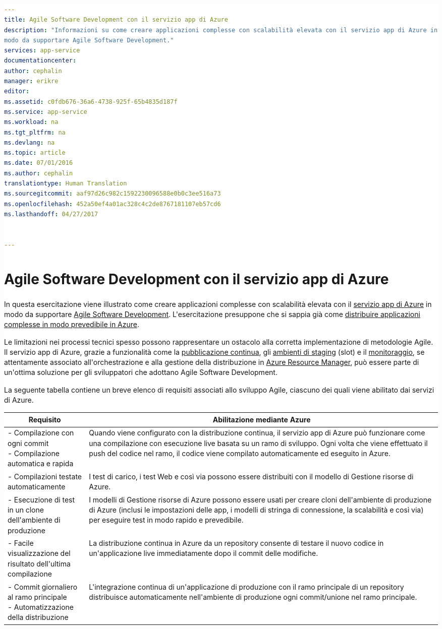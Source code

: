 ```yaml
---
title: Agile Software Development con il servizio app di Azure
description: "Informazioni su come creare applicazioni complesse con scalabilità elevata con il servizio app di Azure in modo da supportare Agile Software Development."
services: app-service
documentationcenter: 
author: cephalin
manager: erikre
editor: 
ms.assetid: c0fdb676-36a6-4738-925f-65b4835d187f
ms.service: app-service
ms.workload: na
ms.tgt_pltfrm: na
ms.devlang: na
ms.topic: article
ms.date: 07/01/2016
ms.author: cephalin
translationtype: Human Translation
ms.sourcegitcommit: aaf97d26c982c1592230096588e0b0c3ee516a73
ms.openlocfilehash: 452a50ef4a01ac328c4c2de8767181107eb57cd6
ms.lasthandoff: 04/27/2017


---
```

# <a name="agile-software-development-with-azure-app-service"></a>Agile Software Development con il servizio app di Azure
In questa esercitazione viene illustrato come creare applicazioni complesse con scalabilità elevata con il [servizio app di Azure](/azure/app-service/) in modo da supportare [Agile Software Development](https://en.wikipedia.org/wiki/Agile_software_development). L'esercitazione presuppone che si sappia già come [distribuire applicazioni complesse in modo prevedibile in Azure](app-service-deploy-complex-application-predictably.md).

Le limitazioni nei processi tecnici spesso possono rappresentare un ostacolo alla corretta implementazione di metodologie Agile. Il servizio app di Azure, grazie a funzionalità come la [pubblicazione continua](app-service-continuous-deployment.md), gli [ambienti di staging](web-sites-staged-publishing.md) (slot) e il [monitoraggio](web-sites-monitor.md), se attentamente associato all'orchestrazione e alla gestione della distribuzione in [Azure Resource Manager](../azure-resource-manager/resource-group-overview.md), può essere parte di un'ottima soluzione per gli sviluppatori che adottano Agile Software Development.

La seguente tabella contiene un breve elenco di requisiti associati allo sviluppo Agile, ciascuno dei quali viene abilitato dai servizi di Azure.

| Requisito | Abilitazione mediante Azure |
| --- | --- |
| - Compilazione con ogni commit<br>- Compilazione automatica e rapida |Quando viene configurato con la distribuzione continua, il servizio app di Azure può funzionare come una compilazione con esecuzione live basata su un ramo di sviluppo. Ogni volta che viene effettuato il push del codice nel ramo, il codice viene compilato automaticamente ed eseguito in Azure. |
| - Compilazioni testate automaticamente |I test di carico, i test Web e così via possono essere distribuiti con il modello di Gestione risorse di Azure. |
| - Esecuzione di test in un clone dell'ambiente di produzione |I modelli di Gestione risorse di Azure possono essere usati per creare cloni dell'ambiente di produzione di Azure (inclusi le impostazioni delle app, i modelli di stringa di connessione, la scalabilità e così via) per eseguire test in modo rapido e prevedibile. |
| - Facile visualizzazione del risultato dell'ultima compilazione |La distribuzione continua in Azure da un repository consente di testare il nuovo codice in un'applicazione live immediatamente dopo il commit delle modifiche. |
| - Commit giornaliero al ramo principale<br>- Automatizzazione della distribuzione |L'integrazione continua di un'applicazione di produzione con il ramo principale di un repository distribuisce automaticamente nell'ambiente di produzione ogni commit/unione nel ramo principale. |
